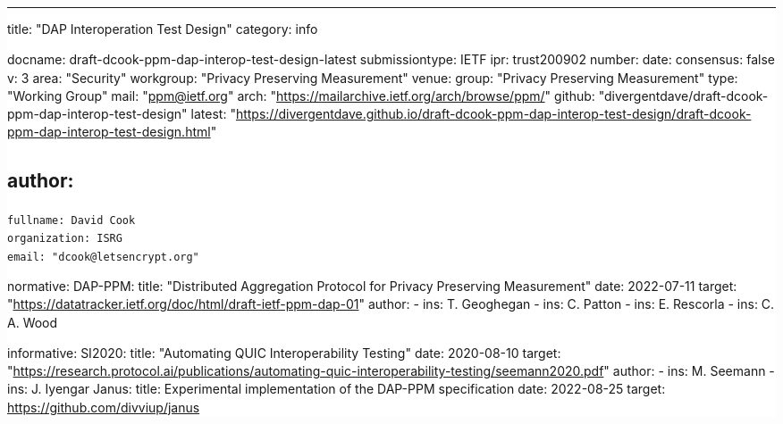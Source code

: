 ---
title: "DAP Interoperation Test Design"
category: info

docname: draft-dcook-ppm-dap-interop-test-design-latest
submissiontype: IETF
ipr: trust200902
number:
date:
consensus: false
v: 3
area: "Security"
workgroup: "Privacy Preserving Measurement"
venue:
  group: "Privacy Preserving Measurement"
  type: "Working Group"
  mail: "ppm@ietf.org"
  arch: "https://mailarchive.ietf.org/arch/browse/ppm/"
  github: "divergentdave/draft-dcook-ppm-dap-interop-test-design"
  latest: "https://divergentdave.github.io/draft-dcook-ppm-dap-interop-test-design/draft-dcook-ppm-dap-interop-test-design.html"

author:
 -
    fullname: David Cook
    organization: ISRG
    email: "dcook@letsencrypt.org"

normative:
  DAP-PPM:
    title: "Distributed Aggregation Protocol for Privacy Preserving Measurement"
    date: 2022-07-11
    target: "https://datatracker.ietf.org/doc/html/draft-ietf-ppm-dap-01"
    author:
      - ins: T. Geoghegan
      - ins: C. Patton
      - ins: E. Rescorla
      - ins: C. A. Wood

informative:
  SI2020:
    title: "Automating QUIC Interoperability Testing"
    date: 2020-08-10
    target: "https://research.protocol.ai/publications/automating-quic-interoperability-testing/seemann2020.pdf"
    author:
      - ins: M. Seemann
      - ins: J. Iyengar
  Janus:
    title: Experimental implementation of the DAP-PPM specification
    date: 2022-08-25
    target: https://github.com/divviup/janus
